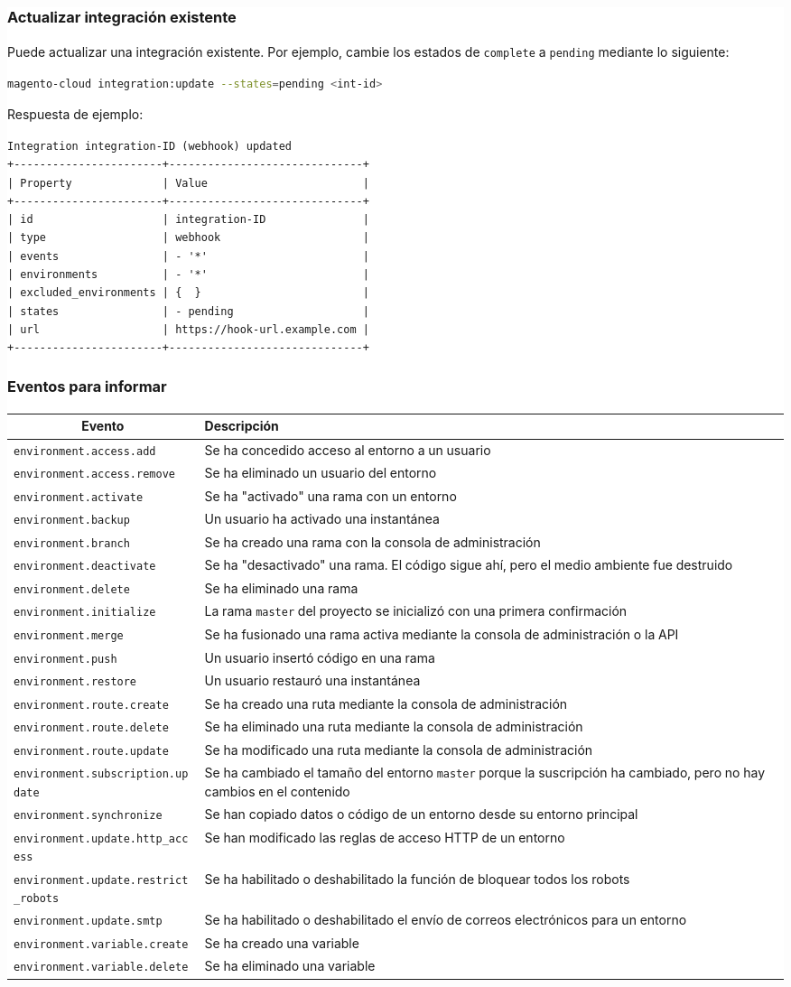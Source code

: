 ### Actualizar integración existente

Puede actualizar una integración existente. Por ejemplo, cambie los estados de `complete` a `pending` mediante lo siguiente:

```bash
magento-cloud integration:update --states=pending <int-id>
```

Respuesta de ejemplo:

```
Integration integration-ID (webhook) updated
+-----------------------+------------------------------+
| Property              | Value                        |
+-----------------------+------------------------------+
| id                    | integration-ID               |
| type                  | webhook                      |
| events                | - '*'                        |
| environments          | - '*'                        |
| excluded_environments | {  }                         |
| states                | - pending                    |
| url                   | https://hook-url.example.com |
+-----------------------+------------------------------+
```

### Eventos para informar

| Evento | Descripción |
| ----- | :-----------|
| `environment.access.add` | Se ha concedido acceso al entorno a un usuario |
| `environment.access.remove` | Se ha eliminado un usuario del entorno |
| `environment.activate` | Se ha &quot;activado&quot; una rama con un entorno |
| `environment.backup` | Un usuario ha activado una instantánea |
| `environment.branch` | Se ha creado una rama con la consola de administración |
| `environment.deactivate` | Se ha &quot;desactivado&quot; una rama. El código sigue ahí, pero el medio ambiente fue destruido |
| `environment.delete` | Se ha eliminado una rama |
| `environment.initialize` | La rama `master` del proyecto se inicializó con una primera confirmación |
| `environment.merge` | Se ha fusionado una rama activa mediante la consola de administración o la API |
| `environment.push` | Un usuario insertó código en una rama |
| `environment.restore` | Un usuario restauró una instantánea |
| `environment.route.create` | Se ha creado una ruta mediante la consola de administración |
| `environment.route.delete` | Se ha eliminado una ruta mediante la consola de administración |
| `environment.route.update` | Se ha modificado una ruta mediante la consola de administración |
| `environment.subscription.update` | Se ha cambiado el tamaño del entorno `master` porque la suscripción ha cambiado, pero no hay cambios en el contenido |
| `environment.synchronize` | Se han copiado datos o código de un entorno desde su entorno principal |
| `environment.update.http_access` | Se han modificado las reglas de acceso HTTP de un entorno |
| `environment.update.restrict_robots` | Se ha habilitado o deshabilitado la función de bloquear todos los robots |
| `environment.update.smtp` | Se ha habilitado o deshabilitado el envío de correos electrónicos para un entorno |
| `environment.variable.create` | Se ha creado una variable |
| `environment.variable.delete` | Se ha eliminado una variable |